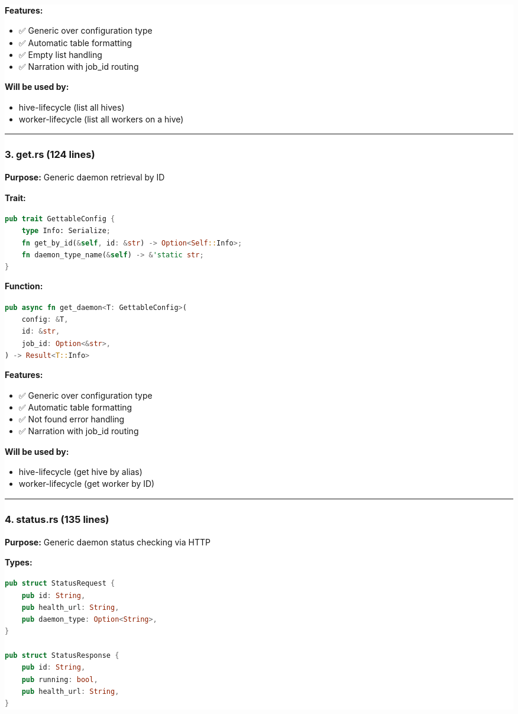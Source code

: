 **Features:**
- ✅ Generic over configuration type
- ✅ Automatic table formatting
- ✅ Empty list handling
- ✅ Narration with job_id routing

**Will be used by:**
- hive-lifecycle (list all hives)
- worker-lifecycle (list all workers on a hive)

---

### 3. get.rs (124 lines)

**Purpose:** Generic daemon retrieval by ID

**Trait:**
```rust
pub trait GettableConfig {
    type Info: Serialize;
    fn get_by_id(&self, id: &str) -> Option<Self::Info>;
    fn daemon_type_name(&self) -> &'static str;
}
```

**Function:**
```rust
pub async fn get_daemon<T: GettableConfig>(
    config: &T,
    id: &str,
    job_id: Option<&str>,
) -> Result<T::Info>
```

**Features:**
- ✅ Generic over configuration type
- ✅ Automatic table formatting
- ✅ Not found error handling
- ✅ Narration with job_id routing

**Will be used by:**
- hive-lifecycle (get hive by alias)
- worker-lifecycle (get worker by ID)

---

### 4. status.rs (135 lines)

**Purpose:** Generic daemon status checking via HTTP

**Types:**
```rust
pub struct StatusRequest {
    pub id: String,
    pub health_url: String,
    pub daemon_type: Option<String>,
}

pub struct StatusResponse {
    pub id: String,
    pub running: bool,
    pub health_url: String,
}
```
